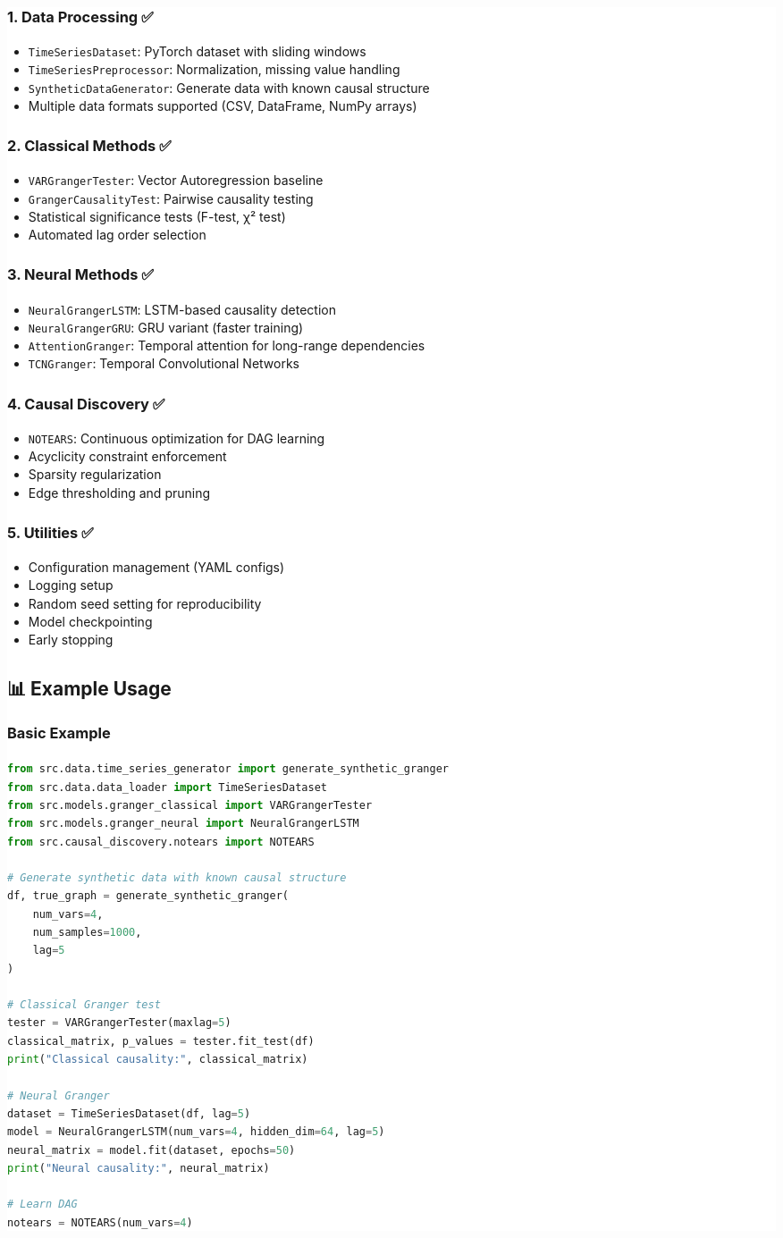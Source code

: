 ### 1. **Data Processing** ✅
- `TimeSeriesDataset`: PyTorch dataset with sliding windows
- `TimeSeriesPreprocessor`: Normalization, missing value handling
- `SyntheticDataGenerator`: Generate data with known causal structure
- Multiple data formats supported (CSV, DataFrame, NumPy arrays)

### 2. **Classical Methods** ✅
- `VARGrangerTester`: Vector Autoregression baseline
- `GrangerCausalityTest`: Pairwise causality testing
- Statistical significance tests (F-test, χ² test)
- Automated lag order selection

### 3. **Neural Methods** ✅
- `NeuralGrangerLSTM`: LSTM-based causality detection
- `NeuralGrangerGRU`: GRU variant (faster training)
- `AttentionGranger`: Temporal attention for long-range dependencies
- `TCNGranger`: Temporal Convolutional Networks

### 4. **Causal Discovery** ✅
- `NOTEARS`: Continuous optimization for DAG learning
- Acyclicity constraint enforcement
- Sparsity regularization
- Edge thresholding and pruning

### 5. **Utilities** ✅
- Configuration management (YAML configs)
- Logging setup
- Random seed setting for reproducibility
- Model checkpointing
- Early stopping

## 📊 Example Usage

### Basic Example

```python
from src.data.time_series_generator import generate_synthetic_granger
from src.data.data_loader import TimeSeriesDataset
from src.models.granger_classical import VARGrangerTester
from src.models.granger_neural import NeuralGrangerLSTM
from src.causal_discovery.notears import NOTEARS

# Generate synthetic data with known causal structure
df, true_graph = generate_synthetic_granger(
    num_vars=4,
    num_samples=1000,
    lag=5
)

# Classical Granger test
tester = VARGrangerTester(maxlag=5)
classical_matrix, p_values = tester.fit_test(df)
print("Classical causality:", classical_matrix)

# Neural Granger
dataset = TimeSeriesDataset(df, lag=5)
model = NeuralGrangerLSTM(num_vars=4, hidden_dim=64, lag=5)
neural_matrix = model.fit(dataset, epochs=50)
print("Neural causality:", neural_matrix)

# Learn DAG
notears = NOTEARS(num_vars=4)
```